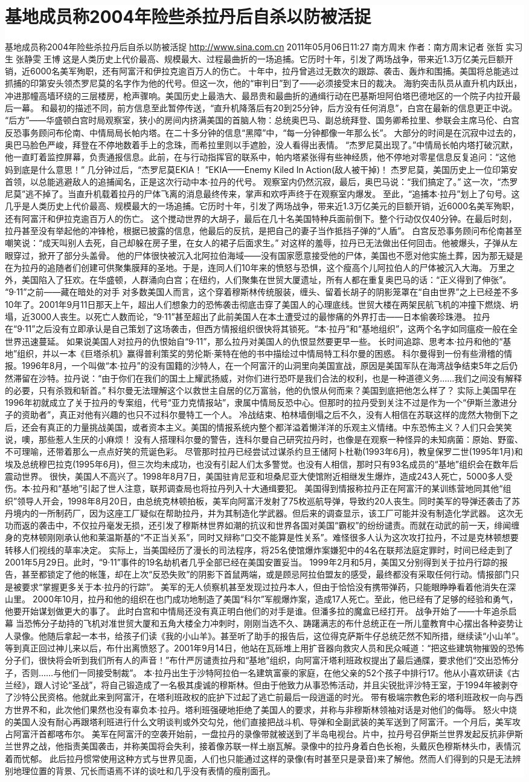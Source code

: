 # 基地成员称2004年险些杀拉丹后自杀以防被活捉

基地成员称2004年险些杀拉丹后自杀以防被活捉
http://www.sina.com.cn  2011年05月06日11:27  南方周末
作者：南方周末记者 张哲 实习生 张静雯 王博
这是人类历史上代价最高、规模最大、过程最曲折的一场追捕。它历时十年，引发了两场战争，带来近1.3万亿美元巨额开销，近6000名美军殉职，还有阿富汗和伊拉克逾百万人的伤亡。
十年中，拉丹曾逃过无数次的跟踪、袭击、轰炸和围捕。美国将总能逃过抓捕的印第安头领杰罗尼莫的名字作为他的代号。但这一次，他的“审判日”到了——必须接受末日的裁决。
海豹突击队员从直升机内跃出，冲进那幢高墙环绕的三层楼房，枪声骤响。美国历史上最浩大、最昂贵和最曲折的通缉行动在巴基斯坦阿伯塔巴德地区的一个院子内拉开最后一幕。
和最初的描述不同，前方信息至此暂停传送，“直升机降落后有20到25分钟，后方没有任何消息”，白宫在最新的信息更正中说。
“后方”——华盛顿白宫时局观察室，狭小的房间内挤满美国的首脑人物：总统奥巴马、副总统拜登、国务卿希拉里、参联会主席马伦、白宫反恐事务顾问布伦南、中情局局长帕内塔。在二十多分钟的信息“黑障”中，“每一分钟都像一年那么长”。
大部分的时间是在沉寂中过去的，奥巴马脸色严峻，拜登在不停地数着手上的念珠，而希拉里则以手遮脸，没人看得出表情。
“杰罗尼莫出现了。”中情局长帕内塔打破沉默，他一直盯着监控屏幕，负责通报信息。此前，在与行动指挥官的联系中，帕内塔紧张得有些神经质，他不停地对零星信息反复追问：“这他妈到底是什么意思！”
几分钟过后，“杰罗尼莫EKIA！ ”EKIA——Enemy Kiled In Action(敌人被干掉)！
杰罗尼莫，美国历史上一位印第安首领，以总能逃避敌人的追捕闻名，正是这次行动中本·拉丹的代号。
观察室内仍然沉寂，最后，奥巴马说：“我们搞定了。”
这一次，“杰罗尼莫”逃不掉了。当直升机载着拉丹的尸体飞离的消息最终传来，掌声和欢呼声终于在观察室内爆发。
至此，“追捕本·拉丹”划上了句号。这几乎是人类历史上代价最高、规模最大的一场追捕。它历时十年，引发了两场战争，带来近1.3万亿美元的巨额开销，近6000名美军殉职，还有阿富汗和伊拉克逾百万人的伤亡。
这个搅动世界的大胡子，最后在几十名美国特种兵面前倒下。整个行动仅仅40分钟。在最后时刻，拉丹甚至没有举起他的冲锋枪，根据已披露的信息，他最后的反抗，是把自己的妻子当作抵挡子弹的“人盾”。
白宫反恐事务顾问布伦南甚至嘲笑说：“成天叫别人去死，自己却躲在房子里，在女人的裙子后面求生。”
对这样的羞辱，拉丹已无法做出任何回击。他被爆头，子弹从左眼穿过，掀开了部分头盖骨。
他的尸体很快被沉入北阿拉伯海域——没有国家愿意接受他的尸体，美国也不愿对他实施土葬，因为那无疑是在为拉丹的追随者们创建可供聚集膜拜的圣地。于是，连同人们10年来的愤怒与恐惧，这个瘦高个儿阿拉伯人的尸体被沉入大海。
万里之外，美国陷入了狂欢。在华盛顿，人群涌向白宫；在纽约，人们聚集在世贸大厦遗址，所有人都在重复奥巴马的话：“正义得到了伸张”。
“9·11”之前——藏在暗处的对手
对多数美国人而言，这个穿着穆斯林传统服装，缠头、留着长胡子的阴影笼罩在“自由世界”之上已经差不多10年了。2001年9月11日那天上午，超出人们想象力的恐怖袭击彻底击穿了美国人的心理底线。世贸大楼在两架民航飞机的冲撞下燃烧、坍塌，近3000人丧生。以死亡人数而论，“9·11”甚至超出了此前美国人在本土遭受过的最惨痛的外界打击——日本偷袭珍珠港。
拉丹在“9·11”之后没有立即承认是自己策划了这场袭击，但西方情报组织很快将其锁死。“本·拉丹”和“基地组织”，这两个名字如同瘟疫一般在全世界迅速蔓延。
如果说美国人对拉丹的仇恨始自“9·11”，那么拉丹对美国人的仇恨显然要更早一些。
长时间追踪、思考本·拉丹和他的“基地”组织，并以一本《巨塔杀机》赢得普利策奖的劳伦斯·莱特在他的书中描绘过中情局特工科尔曼的困惑。
科尔曼得到一份有些滑稽的情报。1996年8月，一个叫做“本·拉丹”的没有国籍的沙特人，在一个阿富汗的山洞里向美国宣战，原因是美国军队在海湾战争结束5年之后仍然滞留在沙特。拉丹说：“由于你们在我们的国土上耀武扬威，对你们进行恐吓是我们合法的权利，也是一种道德义务……我们之间没有解释的必要，只有杀戮和斩首。”
科尔曼无法理解这个以救世主自居的亿万富翁，他的仇恨从何而来？美国到底把他怎么样了？
实际上美国早在1996年初就成立了关于拉丹的专案组，代号“亚力克情报站”，隶属中情局反恐中心。但那时的拉丹受到关注不过是作为一个“伊斯兰激进分子的资助者”，真正对他有兴趣的也只不过科尔曼特工一个人。
冷战结束、柏林墙倒塌之后不久，没有人相信在苏联这样的庞然大物倒下之后，还会有真正的力量挑战美国，或者资本主义。美国的情报系统内整个都洋溢着懒洋洋的乐观主义情绪。中东恐怖主义？人们只会笑笑说，噢，那些惹人生厌的小麻烦！
没有人搭理科尔曼的警告，连科尔曼自己研究拉丹时，也像是在观察一种怪异的未知病菌：原始、野蛮、不可理喻，还带着那么一点点好笑的荒诞色彩。
尽管那时拉丹已经尝试过谋杀约旦王储阿卜杜勒(1993年6月)，教皇保罗二世(1995年1月)和埃及总统穆巴拉克(1995年6月)，但三次均未成功，也没有引起人们太多警觉。也没有人相信，那时只有93名成员的“基地”组织会在数年后震动世界。
很快，美国人不高兴了。1998年8月7日，美国驻肯尼亚和坦桑尼亚大使馆附近相继发生爆炸，造成243人死亡，5000多人受伤。本·拉丹和“基地”引起了世人注意，联邦调查局也将拉丹列入十大通缉要犯。
美国得到情报称拉丹正在阿富汗的某训练营地同其他“组织”领导人开会，1998年8月20日，由总统克林顿拍板，美军向阿富汗发射了75枚巡航导弹，导致约20人丧生。同时美军的导弹还袭击了苏丹境内的一所制药厂，因为这座工厂疑似在帮助拉丹，并为其制造化学武器。但后来的调查显示，该工厂可能并没有制造化学武器。
这次无功而返的袭击中，不仅拉丹毫发无损，还引发了穆斯林世界如潮的抗议和世界各国对美国“霸权”的纷纷谴责。而就在动武的前一天，绯闻缠身的克林顿刚刚承认他和莱温斯基的“不正当关系”，同时又辩称“口交不能算是性关系”。难怪很多人认为这次攻打拉丹，不过是克林顿想要转移人们视线的草率决定。
实际上，当美国经历了漫长的司法程序，将25名使馆爆炸案嫌犯中的4名在联邦法庭定罪时，时间已经走到了2001年5月29日。此时，“9·11”事件的19名劫机者几乎全部已经在美国安置妥当。
1999年2月和5月，美国又分别得到关于拉丹行踪的报告，甚至都锁定了他的帐篷，却在上次“反恐失败”的阴影下首鼠两端，或是顾忌阿拉伯盟友的感受，最终都没有采取任何行动。情报部门只是被要求“掌握更多关于本·拉丹的行踪”。
美军的无人侦察机甚至发现过拉丹本人，但由于恰恰没有携带弹药，只能眼睁睁看着他消失在深山里。
2000年10月，拉丹和他的组织在也门成功地制造了美国“科尔”军舰爆炸案，造成17人死亡。至此，他已经有了足够的经验和勇气，他要开始谋划做更大的事了。
此时白宫和中情局还没有真正明白他们的对手是谁。但潘多拉的魔盒已经打开。
战争开始了——十年追杀启幕
当恐怖分子劫持的飞机对准世贸大厦和五角大楼全力冲刺时，刚刚当选不久、踌躇满志的布什总统正在一所儿童教育中心摆出各种姿势让人录像。他随后拿起一本书，给孩子们读《我的小山羊》。甚至听了助手的报告后，这位得克萨斯牛仔总统茫然不知所措，继续读“小山羊”。
等到真正回过神儿来以后，布什出离愤怒了。2001年9月14日，他站在瓦砾堆上用扩音器向救灾人员和民众喊道：“把这些建筑物摧毁的恐怖分子们，很快将会听到我们所有人的声音！”布什严厉谴责拉丹和“基地”组织，向阿富汗塔利班政权提出了最后通牒，要求他们“交出恐怖分子，否则……与他们一同接受制裁”。
本·拉丹出生于沙特阿拉伯一名建筑富豪的家庭，在他父亲的52个孩子中排行17。他从小喜欢研读《古兰经》，跟人讨论“圣战”，将自己锻造成了一名极其虔诚的穆斯林。但由于他致力从事恐怖活动，并且尖锐批评沙特王室，于1994年被剥夺了沙特公民资格。他就此来到阿富汗，在塔利班政权的庇护下过起了逃亡前最后一段逍遥的时光。
带有极端宗教色彩的塔利班政权一向与西方世界不和，此次他们果然也没有辜负本·拉丹。塔利班强硬地拒绝了美国人的要求，并称与非穆斯林领袖对话是对他们的侮辱。
怒火中烧的美国人没有耐心再跟塔利班进行什么文明谈判或外交勾兑，他们直接把战斗机、导弹和全副武装的美军送到了阿富汗。一个月后，美军攻占阿富汗首都喀布尔。
美军在阿富汗的空袭开始前，一盘拉丹的录像带就被送到了半岛电视台。片中，拉丹号召伊斯兰世界发起反抗非伊斯兰世界之战，他指责美国袭击，并称美国将会失利，接着像苏联一样土崩瓦解。录像中的拉丹身着白色长袍，头戴灰色穆斯林头巾，表情沉着而忧郁。
此后拉丹惯常使用这种方式与世界见面，人们也只能通过这样的录像(有时甚至只是录音)来了解他。然而人们得到的只是无法辨别地理位置的背景、冗长而语焉不详的谈吐和几乎没有表情的瘦削面孔。